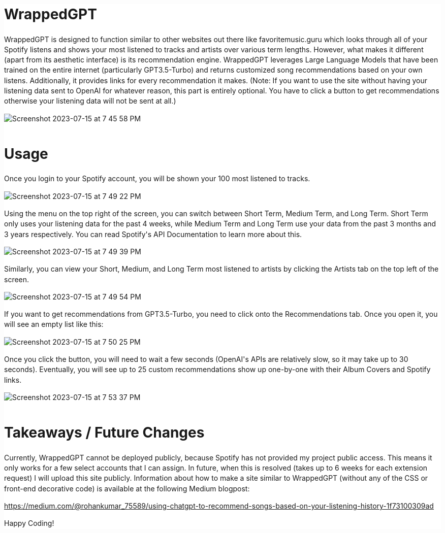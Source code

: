 # WrappedGPT
WrappedGPT is designed to function similar to other websites out there like favoritemusic.guru which looks through all of your Spotify listens and shows your most listened to tracks and artists over various term lengths. However, what makes it different (apart from its aesthetic interface) is its recommendation engine. WrappedGPT leverages Large Language Models that have been trained on the entire internet (particularly GPT3.5-Turbo) and returns customized song recommendations based on your own listens. Additionally, it provides links for every recommendation it makes. (Note: If you want to use the site without having your listening data sent to OpenAI for whatever reason, this part is entirely optional. You have to click a button to get recommendations otherwise your listening data will not be sent at all.)

<img width="1728" alt="Screenshot 2023-07-15 at 7 45 58 PM" src="https://github.com/rohankumar2025/WrappedGPT/assets/91754197/fcd0a92f-8808-4038-ad30-f49f2dcffba5">

# Usage
Once you login to your Spotify account, you will be shown your 100 most listened to tracks.

<img width="1728" alt="Screenshot 2023-07-15 at 7 49 22 PM" src="https://github.com/rohankumar2025/WrappedGPT/assets/91754197/faa02e9c-f64c-4a98-b7a2-604fd3b07def">

Using the menu on the top right of the screen, you can switch between Short Term, Medium Term, and Long Term. Short Term only uses your listening data for the past 4 weeks, while Medium Term and Long Term use your data from the past 3 months and 3 years respectively. You can read Spotify's API Documentation to learn more about this.

<img width="1727" alt="Screenshot 2023-07-15 at 7 49 39 PM" src="https://github.com/rohankumar2025/WrappedGPT/assets/91754197/f1931369-d9f6-4d3b-b19c-627b1b5e7766">

Similarly, you can view your Short, Medium, and Long Term most listened to artists by clicking the Artists tab on the top left of the screen.

<img width="1728" alt="Screenshot 2023-07-15 at 7 49 54 PM" src="https://github.com/rohankumar2025/WrappedGPT/assets/91754197/f94c107c-ebe1-407d-bca1-360bd018b6b3">

If you want to get recommendations from GPT3.5-Turbo, you need to click onto the Recommendations tab. Once you open it, you will see an empty list like this:

<img width="1728" alt="Screenshot 2023-07-15 at 7 50 25 PM" src="https://github.com/rohankumar2025/WrappedGPT/assets/91754197/faf905ad-34a9-4b64-abbc-35eeae4646f5">

Once you click the button, you will need to wait a few seconds (OpenAI's APIs are relatively slow, so it may take up to 30 seconds). Eventually, you will see up to 25 custom recommendations show up one-by-one with their Album Covers and Spotify links.

<img width="1727" alt="Screenshot 2023-07-15 at 7 53 37 PM" src="https://github.com/rohankumar2025/WrappedGPT/assets/91754197/9666c713-e78d-42a6-af3b-2bfbed8985b6">

# Takeaways / Future Changes
Currently, WrappedGPT cannot be deployed publicly, because Spotify has not provided my project public access. This means it only works for a few select accounts that I can assign. In future, when this is resolved (takes up to 6 weeks for each extension request) I will upload this site publicly. Information about how to make a site similar to WrappedGPT (without any of the CSS or front-end decorative code) is available at the following Medium blogpost:

https://medium.com/@rohankumar_75589/using-chatgpt-to-recommend-songs-based-on-your-listening-history-1f73100309ad

Happy Coding!

